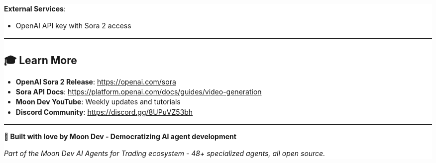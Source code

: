 **External Services**:
- OpenAI API key with Sora 2 access

---

## 🎓 Learn More

- **OpenAI Sora 2 Release**: https://openai.com/sora
- **Sora API Docs**: https://platform.openai.com/docs/guides/video-generation
- **Moon Dev YouTube**: Weekly updates and tutorials
- **Discord Community**: https://discord.gg/8UPuVZ53bh

---

**🌙 Built with love by Moon Dev - Democratizing AI agent development**

*Part of the Moon Dev AI Agents for Trading ecosystem - 48+ specialized agents, all open source.*
